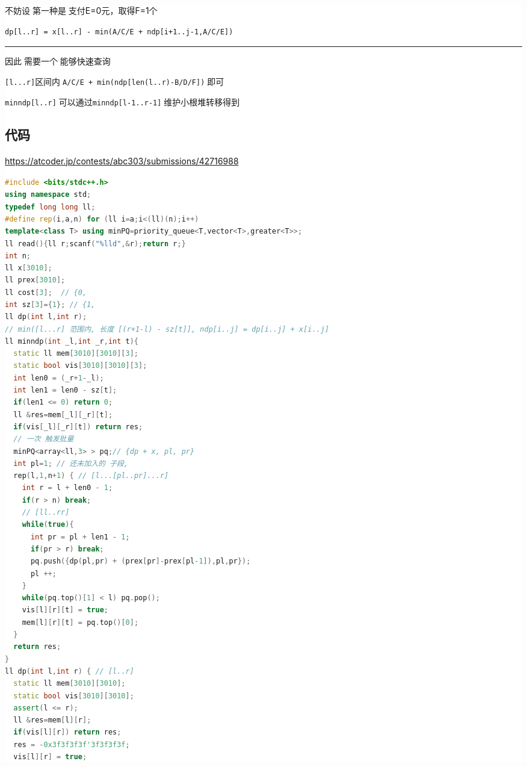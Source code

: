 不妨设 第一种是 支付E=0元，取得F=1个

`dp[l..r] = x[l..r] - min(A/C/E + ndp[i+1..j-1,A/C/E])`

---

因此 需要一个 能够快速查询

`[l...r]`区间内 `A/C/E + min(ndp[len(l..r)-B/D/F])` 即可

`minndp[l..r]` 可以通过`minndp[l-1..r-1]` 维护小根堆转移得到



## 代码

https://atcoder.jp/contests/abc303/submissions/42716988

```cpp
#include <bits/stdc++.h>
using namespace std;
typedef long long ll;
#define rep(i,a,n) for (ll i=a;i<(ll)(n);i++)
template<class T> using minPQ=priority_queue<T,vector<T>,greater<T>>;
ll read(){ll r;scanf("%lld",&r);return r;}
int n;
ll x[3010];
ll prex[3010];
ll cost[3];  // {0,
int sz[3]={1}; // {1,
ll dp(int l,int r);
// min([l...r] 范围内, 长度 [(r+1-l) - sz[t]], ndp[i..j] = dp[i..j] + x[i..j]
ll minndp(int _l,int _r,int t){
  static ll mem[3010][3010][3];
  static bool vis[3010][3010][3];
  int len0 = (_r+1-_l);
  int len1 = len0 - sz[t];
  if(len1 <= 0) return 0;
  ll &res=mem[_l][_r][t];
  if(vis[_l][_r][t]) return res;
  // 一次 触发批量
  minPQ<array<ll,3> > pq;// {dp + x, pl, pr}
  int pl=1; // 还未加入的 子段,
  rep(l,1,n+1) { // [l...[pl..pr]...r]
    int r = l + len0 - 1;
    if(r > n) break;
    // [ll..rr]
    while(true){
      int pr = pl + len1 - 1;
      if(pr > r) break;
      pq.push({dp(pl,pr) + (prex[pr]-prex[pl-1]),pl,pr});
      pl ++;
    }
    while(pq.top()[1] < l) pq.pop();
    vis[l][r][t] = true;
    mem[l][r][t] = pq.top()[0];
  }
  return res;
}
ll dp(int l,int r) { // [l..r]
  static ll mem[3010][3010];
  static bool vis[3010][3010];
  assert(l <= r);
  ll &res=mem[l][r];
  if(vis[l][r]) return res;
  res = -0x3f3f3f3f'3f3f3f3f;
  vis[l][r] = true;
```